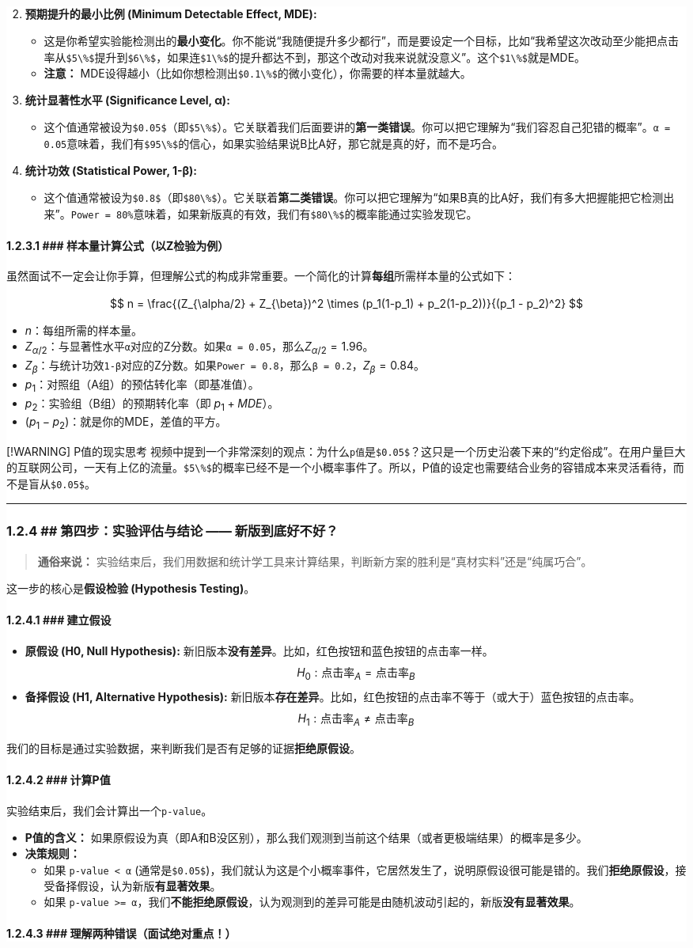 2.  **预期提升的最小比例 (Minimum Detectable Effect, MDE):**
    -   这是你希望实验能检测出的**最小变化**。你不能说“我随便提升多少都行”，而是要设定一个目标，比如“我希望这次改动至少能把点击率从`$5\%$`提升到`$6\%$`，如果连`$1\%$`的提升都达不到，那这个改动对我来说就没意义”。这个`$1\%$`就是MDE。
    -   **注意：** MDE设得越小（比如你想检测出`$0.1\%$`的微小变化），你需要的样本量就越大。

3.  **统计显著性水平 (Significance Level, α):**
    -   这个值通常被设为`$0.05$`（即`$5\%$`）。它关联着我们后面要讲的**第一类错误**。你可以把它理解为“我们容忍自己犯错的概率”。`α = 0.05`意味着，我们有`$95\%$`的信心，如果实验结果说B比A好，那它就是真的好，而不是巧合。

4.  **统计功效 (Statistical Power, 1-β):**
    -   这个值通常被设为`$0.8$`（即`$80\%$`）。它关联着**第二类错误**。你可以把它理解为“如果B真的比A好，我们有多大把握能把它检测出来”。`Power = 80%`意味着，如果新版真的有效，我们有`$80\%$`的概率能通过实验发现它。

#### 1.2.3.1 ### 样本量计算公式（以Z检验为例）

虽然面试不一定会让你手算，但理解公式的构成非常重要。一个简化的计算**每组**所需样本量的公式如下：

$$ n = \frac{(Z_{\alpha/2} + Z_{\beta})^2 \times (p_1(1-p_1) + p_2(1-p_2))}{(p_1 - p_2)^2} $$

-   $n$：每组所需的样本量。
-   $Z_{\alpha/2}$：与显著性水平`α`对应的Z分数。如果`α = 0.05`，那么$Z_{\alpha/2} = 1.96$。
-   $Z_{\beta}$：与统计功效`1-β`对应的Z分数。如果`Power = 0.8`，那么`β = 0.2`，$Z_{\beta} = 0.84$。
-   $p_1$：对照组（A组）的预估转化率（即基准值）。
-   $p_2$：实验组（B组）的预期转化率（即 $p_1 + MDE$）。
-   $(p_1 - p_2)$：就是你的MDE，差值的平方。

[!WARNING] P值的现实思考
视频中提到一个非常深刻的观点：为什么`p值`是`$0.05$`？这只是一个历史沿袭下来的“约定俗成”。在用户量巨大的互联网公司，一天有上亿的流量。`$5\%$`的概率已经不是一个小概率事件了。所以，P值的设定也需要结合业务的容错成本来灵活看待，而不是盲从`$0.05$`。

---

### 1.2.4 ## 第四步：实验评估与结论 —— 新版到底好不好？

> **通俗来说：** 实验结束后，我们用数据和统计学工具来计算结果，判断新方案的胜利是“真材实料”还是“纯属巧合”。

这一步的核心是**假设检验 (Hypothesis Testing)**。

#### 1.2.4.1 ### 建立假设

-   **原假设 (H0, Null Hypothesis):** 新旧版本**没有差异**。比如，红色按钮和蓝色按钮的点击率一样。$$ H_0: \text{点击率}_A = \text{点击率}_B $$
-   **备择假设 (H1, Alternative Hypothesis):** 新旧版本**存在差异**。比如，红色按钮的点击率不等于（或大于）蓝色按钮的点击率。$$ H_1: \text{点击率}_A \neq \text{点击率}_B $$

我们的目标是通过实验数据，来判断我们是否有足够的证据**拒绝原假设**。

#### 1.2.4.2 ### 计算P值

实验结束后，我们会计算出一个`p-value`。
-   **P值的含义：** 如果原假设为真（即A和B没区别），那么我们观测到当前这个结果（或者更极端结果）的概率是多少。
-   **决策规则：**
    -   如果 `p-value < α` (通常是`$0.05$`)，我们就认为这是个小概率事件，它居然发生了，说明原假设很可能是错的。我们**拒绝原假设**，接受备择假设，认为新版**有显著效果**。
    -   如果 `p-value >= α`，我们**不能拒绝原假设**，认为观测到的差异可能是由随机波动引起的，新版**没有显著效果**。

#### 1.2.4.3 ### 理解两种错误（面试绝对重点！）

